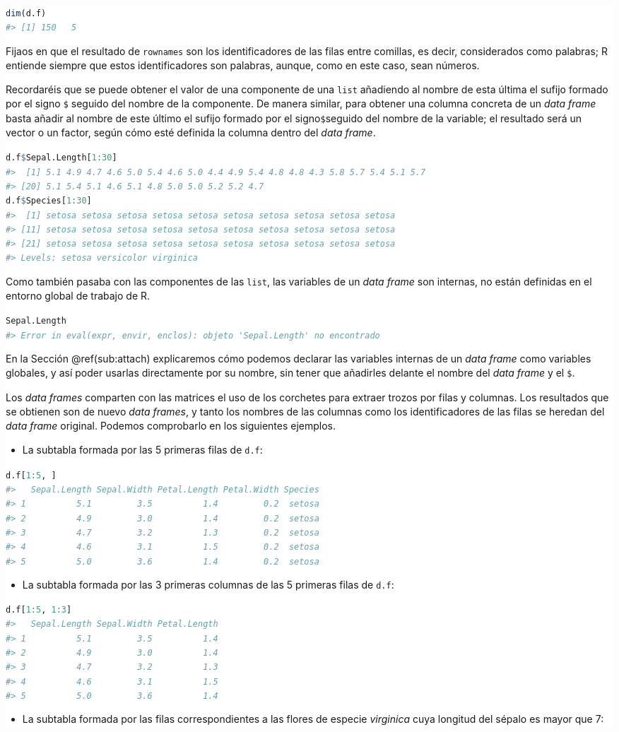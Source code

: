 ```r
dim(d.f)
#> [1] 150   5
```
Fijaos en que el resultado de `rownames` son los identificadores de las filas entre comillas, es decir, considerados como palabras;  R entiende siempre que estos identificadores son palabras, aunque, como en este caso, sean números.

Recordaréis que se puede obtener el valor de una componente de una `list` añadiendo al nombre de esta última el sufijo formado por el signo `$` seguido del nombre de la componente. De manera similar, para obtener una columna concreta de un *data frame* basta añadir al nombre de este último el sufijo formado por el signo`$`seguido del nombre de la variable; el resultado será un vector o un factor, según cómo esté definida la columna dentro del *data frame*.


```r
d.f$Sepal.Length[1:30]
#>  [1] 5.1 4.9 4.7 4.6 5.0 5.4 4.6 5.0 4.4 4.9 5.4 4.8 4.8 4.3 5.8 5.7 5.4 5.1 5.7
#> [20] 5.1 5.4 5.1 4.6 5.1 4.8 5.0 5.0 5.2 5.2 4.7
d.f$Species[1:30]
#>  [1] setosa setosa setosa setosa setosa setosa setosa setosa setosa setosa
#> [11] setosa setosa setosa setosa setosa setosa setosa setosa setosa setosa
#> [21] setosa setosa setosa setosa setosa setosa setosa setosa setosa setosa
#> Levels: setosa versicolor virginica
```


Como también pasaba con las componentes de las `list`, las variables de un *data frame* son internas, no están definidas en el entorno global de trabajo de R.

```r
Sepal.Length 
#> Error in eval(expr, envir, enclos): objeto 'Sepal.Length' no encontrado
```
En la Sección \@ref(sub:attach) explicaremos cómo podemos declarar las variables internas de un *data frame* como variables globales, y así poder usarlas directamente por su nombre, sin tener que añadirles delante el nombre del *data frame* y el `$`.


Los *data frames* comparten con las matrices el uso de los corchetes para extraer trozos por filas y columnas. Los resultados que se obtienen son de nuevo *data frames*, y tanto los nombres de las columnas como los identificadores de las filas se heredan del *data frame* original. Podemos comprobarlo en los siguientes ejemplos.

* La subtabla formada por las 5 primeras filas de `d.f`:

```r
d.f[1:5, ]
#>   Sepal.Length Sepal.Width Petal.Length Petal.Width Species
#> 1          5.1         3.5          1.4         0.2  setosa
#> 2          4.9         3.0          1.4         0.2  setosa
#> 3          4.7         3.2          1.3         0.2  setosa
#> 4          4.6         3.1          1.5         0.2  setosa
#> 5          5.0         3.6          1.4         0.2  setosa
```
* La subtabla formada por las 3 primeras columnas de las  5 primeras filas de `d.f`:

```r
d.f[1:5, 1:3]
#>   Sepal.Length Sepal.Width Petal.Length
#> 1          5.1         3.5          1.4
#> 2          4.9         3.0          1.4
#> 3          4.7         3.2          1.3
#> 4          4.6         3.1          1.5
#> 5          5.0         3.6          1.4
```
* La subtabla formada por las filas correspondientes a las flores de especie *virginica* cuya longitud del sépalo es mayor que 7: 
